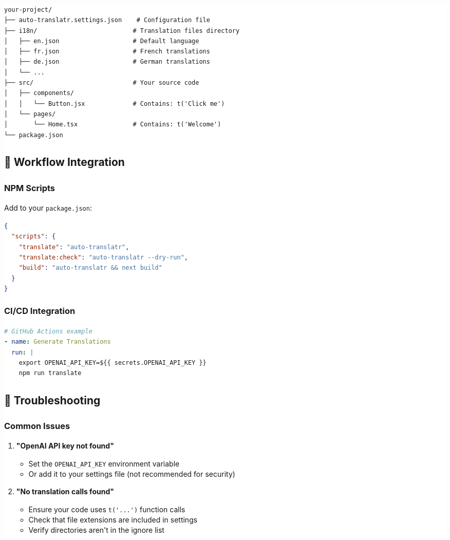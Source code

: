 ```
your-project/
├── auto-translatr.settings.json    # Configuration file
├── i18n/                          # Translation files directory
│   ├── en.json                    # Default language
│   ├── fr.json                    # French translations
│   ├── de.json                    # German translations
│   └── ...
├── src/                           # Your source code
│   ├── components/
│   │   └── Button.jsx             # Contains: t('Click me')
│   └── pages/
│       └── Home.tsx               # Contains: t('Welcome')
└── package.json
```

## 🔄 Workflow Integration

### NPM Scripts

Add to your `package.json`:

```json
{
  "scripts": {
    "translate": "auto-translatr",
    "translate:check": "auto-translatr --dry-run",
    "build": "auto-translatr && next build"
  }
}
```

### CI/CD Integration

```yaml
# GitHub Actions example
- name: Generate Translations
  run: |
    export OPENAI_API_KEY=${{ secrets.OPENAI_API_KEY }}
    npm run translate
```

## 🐛 Troubleshooting

### Common Issues

1. **"OpenAI API key not found"**
   - Set the `OPENAI_API_KEY` environment variable
   - Or add it to your settings file (not recommended for security)

2. **"No translation calls found"**
   - Ensure your code uses `t('...')` function calls
   - Check that file extensions are included in settings
   - Verify directories aren't in the ignore list
